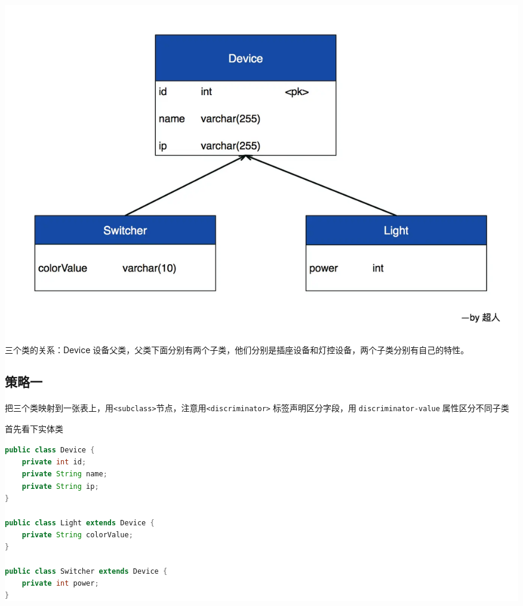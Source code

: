 ![继承关系图.jpg](/assets/img/2018-11-07/4322526-1ccf0f6dc5e42732.webp)

三个类的关系：Device 设备父类，父类下面分别有两个子类，他们分别是插座设备和灯控设备，两个子类分别有自己的特性。

## 策略一

把三个类映射到一张表上，用`<subclass>`节点，注意用`<discriminator>` 标签声明区分字段，用 `discriminator-value` 属性区分不同子类

首先看下实体类

```java
public class Device {
	private int id;
	private String name;
	private String ip;
}

public class Light extends Device {
	private String colorValue;
}

public class Switcher extends Device {
	private int power;
}
```
